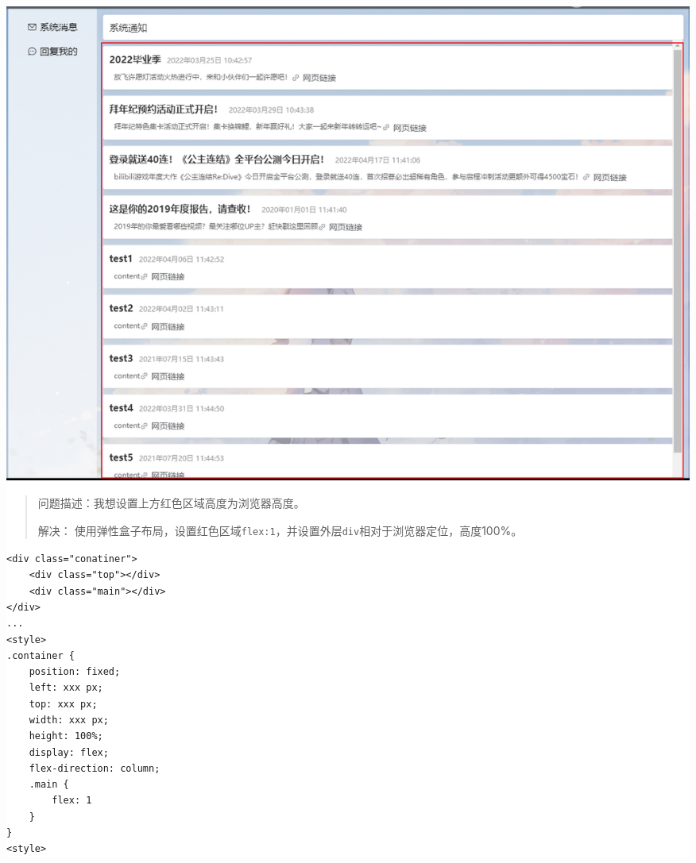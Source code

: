 ![image-20220420123240975](README.assets/image-20220420123240975.png)

> 问题描述：我想设置上方红色区域高度为浏览器高度。
>
> 解决： 使用弹性盒子布局，设置红色区域`flex:1`，并设置外层`div`相对于浏览器定位，高度100%。

~~~vue
<div class="conatiner">
	<div class="top"></div>
	<div class="main"></div>
</div>
...
<style>
.container {
	position: fixed;
	left: xxx px;
	top: xxx px;
	width: xxx px;
	height: 100%;
    display: flex;
    flex-direction: column;
    .main {
        flex: 1
    }
}
<style>
~~~
